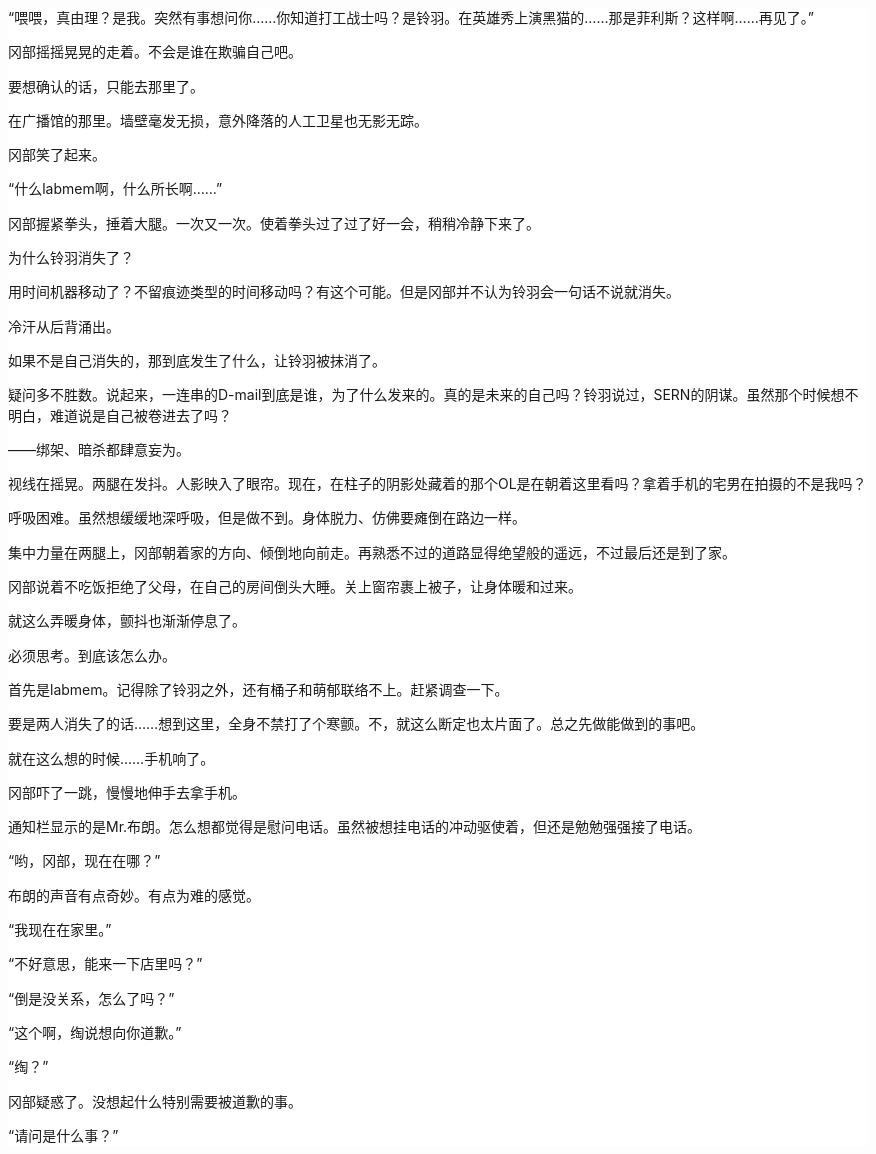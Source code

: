 “喂喂，真由理？是我。突然有事想问你……你知道打工战士吗？是铃羽。在英雄秀上演黑猫的……那是菲利斯？这样啊……再见了。”

冈部摇摇晃晃的走着。不会是谁在欺骗自己吧。

要想确认的话，只能去那里了。

在广播馆的那里。墙壁毫发无损，意外降落的人工卫星也无影无踪。

冈部笑了起来。

“什么labmem啊，什么所长啊……”

冈部握紧拳头，捶着大腿。一次又一次。使着拳头过了过了好一会，稍稍冷静下来了。

为什么铃羽消失了？

用时间机器移动了？不留痕迹类型的时间移动吗？有这个可能。但是冈部并不认为铃羽会一句话不说就消失。

冷汗从后背涌出。

如果不是自己消失的，那到底发生了什么，让铃羽被抹消了。

疑问多不胜数。说起来，一连串的D-mail到底是谁，为了什么发来的。真的是未来的自己吗？铃羽说过，SERN的阴谋。虽然那个时候想不明白，难道说是自己被卷进去了吗？

——绑架、暗杀都肆意妄为。

视线在摇晃。两腿在发抖。人影映入了眼帘。现在，在柱子的阴影处藏着的那个OL是在朝着这里看吗？拿着手机的宅男在拍摄的不是我吗？

呼吸困难。虽然想缓缓地深呼吸，但是做不到。身体脱力、仿佛要瘫倒在路边一样。

集中力量在两腿上，冈部朝着家的方向、倾倒地向前走。再熟悉不过的道路显得绝望般的遥远，不过最后还是到了家。

冈部说着不吃饭拒绝了父母，在自己的房间倒头大睡。关上窗帘裹上被子，让身体暖和过来。

就这么弄暖身体，颤抖也渐渐停息了。

必须思考。到底该怎么办。

首先是labmem。记得除了铃羽之外，还有桶子和萌郁联络不上。赶紧调查一下。

要是两人消失了的话……想到这里，全身不禁打了个寒颤。不，就这么断定也太片面了。总之先做能做到的事吧。

就在这么想的时候……手机响了。

冈部吓了一跳，慢慢地伸手去拿手机。

通知栏显示的是Mr.布朗。怎么想都觉得是慰问电话。虽然被想挂电话的冲动驱使着，但还是勉勉强强接了电话。

“哟，冈部，现在在哪？”

布朗的声音有点奇妙。有点为难的感觉。

“我现在在家里。”

“不好意思，能来一下店里吗？”

“倒是没关系，怎么了吗？”

“这个啊，绹说想向你道歉。”

“绹？”

冈部疑惑了。没想起什么特别需要被道歉的事。

“请问是什么事？”
